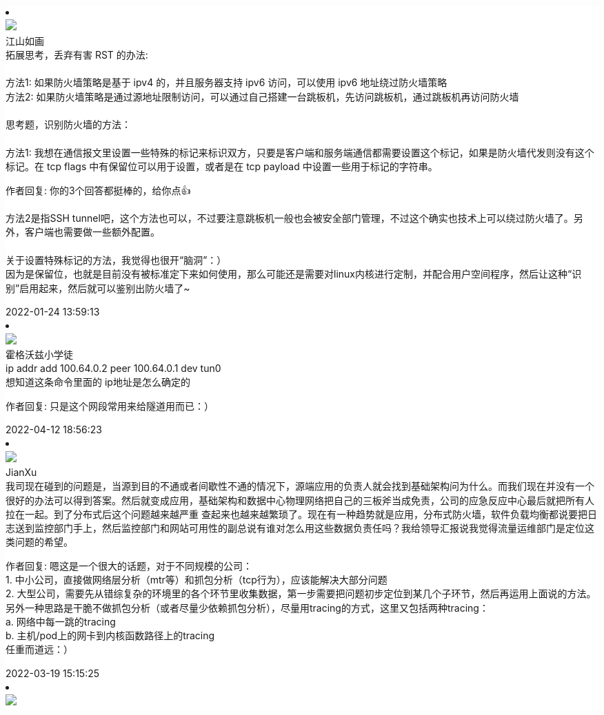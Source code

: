 <li>
<div class="_2sjJGcOH_0"><img src="https://static001.geekbang.org/account/avatar/00/12/21/b8/aca814dd.jpg"
  class="_3FLYR4bF_0">
<div class="_36ChpWj4_0">
  <div class="_2zFoi7sd_0"><span>江山如画</span>
  </div>
  <div class="_2_QraFYR_0">拓展思考，丢弃有害 RST 的办法:<br><br>方法1:  如果防火墙策略是基于 ipv4 的，并且服务器支持 ipv6 访问，可以使用 ipv6 地址绕过防火墙策略<br>方法2:  如果防火墙策略是通过源地址限制访问，可以通过自己搭建一台跳板机，先访问跳板机，通过跳板机再访问防火墙<br><br>思考题，识别防火墙的方法：<br><br>方法1:  我想在通信报文里设置一些特殊的标记来标识双方，只要是客户端和服务端通信都需要设置这个标记，如果是防火墙代发则没有这个标记。在 tcp flags 中有保留位可以用于设置，或者是在 tcp payload 中设置一些用于标记的字符串。<br></div>
  <div class="_10o3OAxT_0">
    <p class="_3KxQPN3V_0">作者回复: 你的3个回答都挺棒的，给你点👍<br><br>方法2是指SSH tunnel吧，这个方法也可以，不过要注意跳板机一般也会被安全部门管理，不过这个确实也技术上可以绕过防火墙了。另外，客户端也需要做一些额外配置。<br><br>关于设置特殊标记的方法，我觉得也很开“脑洞”：）<br>因为是保留位，也就是目前没有被标准定下来如何使用，那么可能还是需要对linux内核进行定制，并配合用户空间程序，然后让这种“识别”启用起来，然后就可以鉴别出防火墙了~</p>
  </div>
  <div class="_3klNVc4Z_0">
    <div class="_3Hkula0k_0">2022-01-24 13:59:13</div>
  </div>
</div>
</div>
</li>
<li>
<div class="_2sjJGcOH_0"><img src="https://static001.geekbang.org/account/avatar/00/14/a3/e2/439731b2.jpg"
  class="_3FLYR4bF_0">
<div class="_36ChpWj4_0">
  <div class="_2zFoi7sd_0"><span>霍格沃兹小学徒</span>
  </div>
  <div class="_2_QraFYR_0">ip addr add 100.64.0.2 peer 100.64.0.1 dev tun0<br>想知道这条命令里面的 ip地址是怎么确定的</div>
  <div class="_10o3OAxT_0">
    <p class="_3KxQPN3V_0">作者回复: 只是这个网段常用来给隧道用而已：）</p>
  </div>
  <div class="_3klNVc4Z_0">
    <div class="_3Hkula0k_0">2022-04-12 18:56:23</div>
  </div>
</div>
</div>
</li>
<li>
<div class="_2sjJGcOH_0"><img src="https://static001.geekbang.org/account/avatar/00/0f/c4/03/f753fda7.jpg"
  class="_3FLYR4bF_0">
<div class="_36ChpWj4_0">
  <div class="_2zFoi7sd_0"><span>JianXu</span>
  </div>
  <div class="_2_QraFYR_0">我司现在碰到的问题是，当源到目的不通或者间歇性不通的情况下，源端应用的负责人就会找到基础架构问为什么。而我们现在并没有一个很好的办法可以得到答案。然后就变成应用，基础架构和数据中心物理网络把自己的三板斧当成免责，公司的应急反应中心最后就把所有人拉在一起。到了分布式后这个问题越来越严重 查起来也越来越繁琐了。现在有一种趋势就是应用，分布式防火墙，软件负载均衡都说要把日志送到监控部门手上，然后监控部门和网站可用性的副总说有谁对怎么用这些数据负责任吗？我给领导汇报说我觉得流量运维部门是定位这类问题的希望。</div>
  <div class="_10o3OAxT_0">
    <p class="_3KxQPN3V_0">作者回复: 嗯这是一个很大的话题，对于不同规模的公司：<br>1. 中小公司，直接做网络层分析（mtr等）和抓包分析（tcp行为），应该能解决大部分问题<br>2. 大型公司，需要先从错综复杂的环境里的各个环节里收集数据，第一步需要把问题初步定位到某几个子环节，然后再运用上面说的方法。另外一种思路是干脆不做抓包分析（或者尽量少依赖抓包分析），尽量用tracing的方式，这里又包括两种tracing：<br>  a. 网络中每一跳的tracing<br>  b. 主机&#47;pod上的网卡到内核函数路径上的tracing<br>任重而道远：）</p>
  </div>
  <div class="_3klNVc4Z_0">
    <div class="_3Hkula0k_0">2022-03-19 15:15:25</div>
  </div>
</div>
</div>
</li>
<li>
<div class="_2sjJGcOH_0"><img src="https://static001.geekbang.org/account/avatar/00/12/50/33/9dcd30c4.jpg"